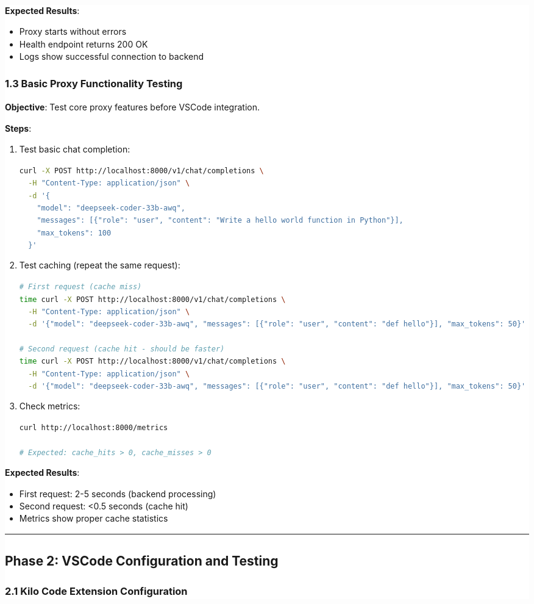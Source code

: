 **Expected Results**:
- Proxy starts without errors
- Health endpoint returns 200 OK
- Logs show successful connection to backend

### 1.3 Basic Proxy Functionality Testing

**Objective**: Test core proxy features before VSCode integration.

**Steps**:
1. Test basic chat completion:
   ```bash
   curl -X POST http://localhost:8000/v1/chat/completions \
     -H "Content-Type: application/json" \
     -d '{
       "model": "deepseek-coder-33b-awq",
       "messages": [{"role": "user", "content": "Write a hello world function in Python"}],
       "max_tokens": 100
     }'
   ```

2. Test caching (repeat the same request):
   ```bash
   # First request (cache miss)
   time curl -X POST http://localhost:8000/v1/chat/completions \
     -H "Content-Type: application/json" \
     -d '{"model": "deepseek-coder-33b-awq", "messages": [{"role": "user", "content": "def hello"}], "max_tokens": 50}'

   # Second request (cache hit - should be faster)
   time curl -X POST http://localhost:8000/v1/chat/completions \
     -H "Content-Type: application/json" \
     -d '{"model": "deepseek-coder-33b-awq", "messages": [{"role": "user", "content": "def hello"}], "max_tokens": 50}'
   ```

3. Check metrics:
   ```bash
   curl http://localhost:8000/metrics

   # Expected: cache_hits > 0, cache_misses > 0
   ```

**Expected Results**:
- First request: 2-5 seconds (backend processing)
- Second request: <0.5 seconds (cache hit)
- Metrics show proper cache statistics

---

## Phase 2: VSCode Configuration and Testing

### 2.1 Kilo Code Extension Configuration
